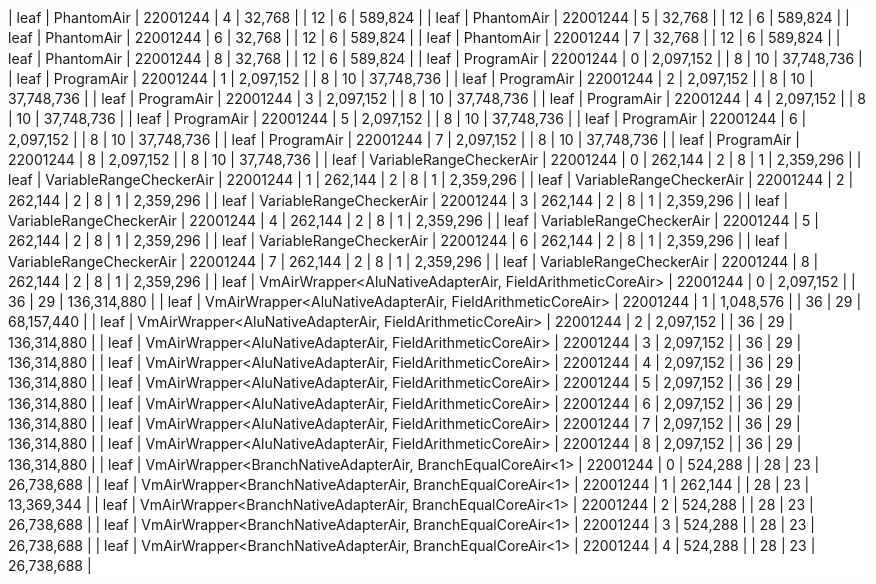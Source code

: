 | leaf | PhantomAir | 22001244 | 4 | 32,768 |  | 12 | 6 | 589,824 | 
| leaf | PhantomAir | 22001244 | 5 | 32,768 |  | 12 | 6 | 589,824 | 
| leaf | PhantomAir | 22001244 | 6 | 32,768 |  | 12 | 6 | 589,824 | 
| leaf | PhantomAir | 22001244 | 7 | 32,768 |  | 12 | 6 | 589,824 | 
| leaf | PhantomAir | 22001244 | 8 | 32,768 |  | 12 | 6 | 589,824 | 
| leaf | ProgramAir | 22001244 | 0 | 2,097,152 |  | 8 | 10 | 37,748,736 | 
| leaf | ProgramAir | 22001244 | 1 | 2,097,152 |  | 8 | 10 | 37,748,736 | 
| leaf | ProgramAir | 22001244 | 2 | 2,097,152 |  | 8 | 10 | 37,748,736 | 
| leaf | ProgramAir | 22001244 | 3 | 2,097,152 |  | 8 | 10 | 37,748,736 | 
| leaf | ProgramAir | 22001244 | 4 | 2,097,152 |  | 8 | 10 | 37,748,736 | 
| leaf | ProgramAir | 22001244 | 5 | 2,097,152 |  | 8 | 10 | 37,748,736 | 
| leaf | ProgramAir | 22001244 | 6 | 2,097,152 |  | 8 | 10 | 37,748,736 | 
| leaf | ProgramAir | 22001244 | 7 | 2,097,152 |  | 8 | 10 | 37,748,736 | 
| leaf | ProgramAir | 22001244 | 8 | 2,097,152 |  | 8 | 10 | 37,748,736 | 
| leaf | VariableRangeCheckerAir | 22001244 | 0 | 262,144 | 2 | 8 | 1 | 2,359,296 | 
| leaf | VariableRangeCheckerAir | 22001244 | 1 | 262,144 | 2 | 8 | 1 | 2,359,296 | 
| leaf | VariableRangeCheckerAir | 22001244 | 2 | 262,144 | 2 | 8 | 1 | 2,359,296 | 
| leaf | VariableRangeCheckerAir | 22001244 | 3 | 262,144 | 2 | 8 | 1 | 2,359,296 | 
| leaf | VariableRangeCheckerAir | 22001244 | 4 | 262,144 | 2 | 8 | 1 | 2,359,296 | 
| leaf | VariableRangeCheckerAir | 22001244 | 5 | 262,144 | 2 | 8 | 1 | 2,359,296 | 
| leaf | VariableRangeCheckerAir | 22001244 | 6 | 262,144 | 2 | 8 | 1 | 2,359,296 | 
| leaf | VariableRangeCheckerAir | 22001244 | 7 | 262,144 | 2 | 8 | 1 | 2,359,296 | 
| leaf | VariableRangeCheckerAir | 22001244 | 8 | 262,144 | 2 | 8 | 1 | 2,359,296 | 
| leaf | VmAirWrapper<AluNativeAdapterAir, FieldArithmeticCoreAir> | 22001244 | 0 | 2,097,152 |  | 36 | 29 | 136,314,880 | 
| leaf | VmAirWrapper<AluNativeAdapterAir, FieldArithmeticCoreAir> | 22001244 | 1 | 1,048,576 |  | 36 | 29 | 68,157,440 | 
| leaf | VmAirWrapper<AluNativeAdapterAir, FieldArithmeticCoreAir> | 22001244 | 2 | 2,097,152 |  | 36 | 29 | 136,314,880 | 
| leaf | VmAirWrapper<AluNativeAdapterAir, FieldArithmeticCoreAir> | 22001244 | 3 | 2,097,152 |  | 36 | 29 | 136,314,880 | 
| leaf | VmAirWrapper<AluNativeAdapterAir, FieldArithmeticCoreAir> | 22001244 | 4 | 2,097,152 |  | 36 | 29 | 136,314,880 | 
| leaf | VmAirWrapper<AluNativeAdapterAir, FieldArithmeticCoreAir> | 22001244 | 5 | 2,097,152 |  | 36 | 29 | 136,314,880 | 
| leaf | VmAirWrapper<AluNativeAdapterAir, FieldArithmeticCoreAir> | 22001244 | 6 | 2,097,152 |  | 36 | 29 | 136,314,880 | 
| leaf | VmAirWrapper<AluNativeAdapterAir, FieldArithmeticCoreAir> | 22001244 | 7 | 2,097,152 |  | 36 | 29 | 136,314,880 | 
| leaf | VmAirWrapper<AluNativeAdapterAir, FieldArithmeticCoreAir> | 22001244 | 8 | 2,097,152 |  | 36 | 29 | 136,314,880 | 
| leaf | VmAirWrapper<BranchNativeAdapterAir, BranchEqualCoreAir<1> | 22001244 | 0 | 524,288 |  | 28 | 23 | 26,738,688 | 
| leaf | VmAirWrapper<BranchNativeAdapterAir, BranchEqualCoreAir<1> | 22001244 | 1 | 262,144 |  | 28 | 23 | 13,369,344 | 
| leaf | VmAirWrapper<BranchNativeAdapterAir, BranchEqualCoreAir<1> | 22001244 | 2 | 524,288 |  | 28 | 23 | 26,738,688 | 
| leaf | VmAirWrapper<BranchNativeAdapterAir, BranchEqualCoreAir<1> | 22001244 | 3 | 524,288 |  | 28 | 23 | 26,738,688 | 
| leaf | VmAirWrapper<BranchNativeAdapterAir, BranchEqualCoreAir<1> | 22001244 | 4 | 524,288 |  | 28 | 23 | 26,738,688 | 